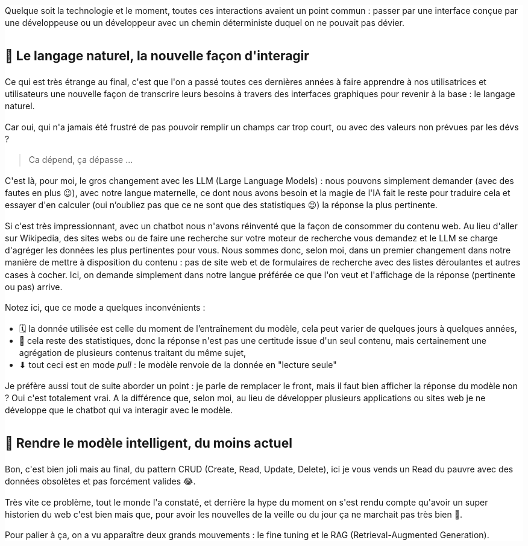 Quelque soit la technologie et le moment, toutes ces interactions avaient un point commun : passer par une interface conçue par une développeuse ou un développeur avec un chemin déterministe duquel on ne pouvait pas dévier.

## 💬 Le langage naturel, la nouvelle façon d'interagir

Ce qui est très étrange au final, c'est que l'on a passé toutes ces dernières années à faire apprendre à nos utilisatrices et utilisateurs une nouvelle façon de transcrire leurs besoins à travers des interfaces graphiques pour revenir à la base : le langage naturel.

Car oui, qui n'a jamais été frustré de pas pouvoir remplir un champs car trop court, ou avec des valeurs non prévues par les dévs ?

> Ca dépend, ça dépasse ...

C'est là, pour moi, le gros changement avec les LLM (Large Language Models) : nous pouvons simplement demander (avec des fautes en plus 😉), avec notre langue maternelle, ce dont nous avons besoin et la magie de l'IA fait le reste pour traduire cela et essayer d'en calculer (oui n’oubliez pas que ce ne sont que des statistiques 😉) la réponse la plus pertinente.

Si c'est très impressionnant, avec un chatbot nous n'avons réinventé que la façon de consommer du contenu web.
Au lieu d'aller sur Wikipedia, des sites webs ou de faire une recherche sur votre moteur de recherche vous demandez et le LLM se charge d'agréger les données les plus pertinentes pour vous.
Nous sommes donc, selon moi, dans un premier changement dans notre manière de mettre à disposition du contenu : pas de site web et de formulaires de recherche avec des listes déroulantes et autres cases à cocher.
Ici, on demande simplement dans notre langue préférée ce que l'on veut et l'affichage de la réponse (pertinente ou pas) arrive.

Notez ici, que ce mode a quelques inconvénients : 
 - 🗓️ la donnée utilisée est celle du moment de l’entraînement du modèle, cela peut varier de quelques jours à quelques années,
 - 🧮 cela reste des statistiques, donc la réponse n'est pas une certitude issue d'un seul contenu, mais certainement une agrégation de plusieurs contenus traitant du même sujet,
 - ⬇ tout ceci est en mode _pull_ : le modèle renvoie de la donnée en "lecture seule"

Je préfère aussi tout de suite aborder un point : je parle de remplacer le front, mais il faut bien afficher la réponse du modèle non ?
Oui c'est totalement vrai.
A la différence que, selon moi, au lieu de développer plusieurs applications ou sites web je ne développe que le chatbot qui va interagir avec le modèle.

## 🤯 Rendre le modèle intelligent, du moins actuel

Bon, c'est bien joli mais au final, du pattern CRUD (Create, Read, Update, Delete), ici je vous vends un Read du pauvre avec des données obsolètes et pas forcément valides 😂.

Très vite ce problème, tout le monde l'a constaté, et derrière la hype du moment on s'est rendu compte qu'avoir un super historien du web c'est bien mais que, pour avoir les nouvelles de la veille ou du jour ça ne marchait pas très bien 📰.

Pour palier à ça, on a vu apparaître deux grands mouvements : le fine tuning et le RAG (Retrieval-Augmented Generation).

